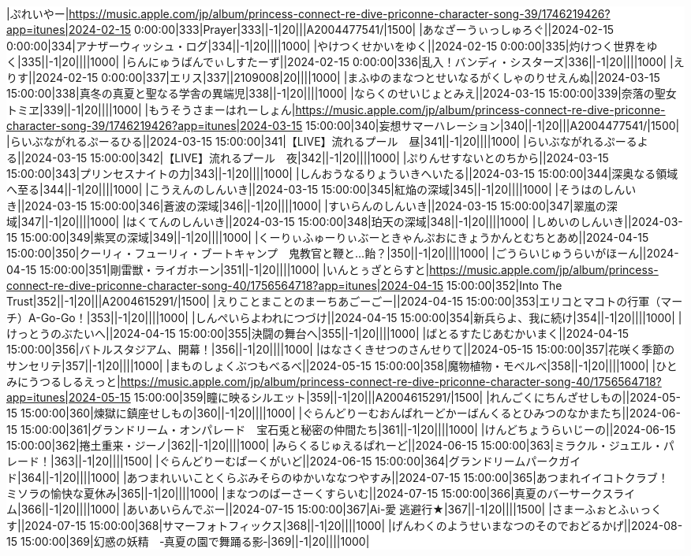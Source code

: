 |ぷれいやー|https://music.apple.com/jp/album/princess-connect-re-dive-priconne-character-song-39/1746219426?app=itunes|2024-02-15 0:00:00|333|Prayer|333||-1|20|||A2004477541/|1500|
|あなざーうぃっしゅろぐ||2024-02-15 0:00:00|334|アナザーウィッシュ・ログ|334||-1|20||||1000|
|やけつくせかいをゆく||2024-02-15 0:00:00|335|灼けつく世界をゆく|335||-1|20||||1000|
|らんにゅうばんでぃしすたーず||2024-02-15 0:00:00|336|乱入！バンディ・シスターズ|336||-1|20||||1000|
|えりす||2024-02-15 0:00:00|337|エリス|337||2109008|20||||1000|
|まふゆのまなつとせいなるがくしゃのりせえんぬ||2024-03-15 15:00:00|338|真冬の真夏と聖なる学舎の異端児|338||-1|20||||1000|
|ならくのせいじょとみえ||2024-03-15 15:00:00|339|奈落の聖女トミヱ|339||-1|20||||1000|
|もうそうさまーはれーしょん|https://music.apple.com/jp/album/princess-connect-re-dive-priconne-character-song-39/1746219426?app=itunes|2024-03-15 15:00:00|340|妄想サマーハレーション|340||-1|20|||A2004477541/|1500|
|らいぶながれるぷーるひる||2024-03-15 15:00:00|341|【LIVE】流れるプール　昼|341||-1|20||||1000|
|らいぶながれるぷーるよる||2024-03-15 15:00:00|342|【LIVE】流れるプール　夜|342||-1|20||||1000|
|ぷりんせすないとのちから||2024-03-15 15:00:00|343|プリンセスナイトの力|343||-1|20||||1000|
|しんおうなるりょういきへいたる||2024-03-15 15:00:00|344|深奥なる領域へ至る|344||-1|20||||1000|
|こうえんのしんいき||2024-03-15 15:00:00|345|紅焔の深域|345||-1|20||||1000|
|そうはのしんいき||2024-03-15 15:00:00|346|蒼波の深域|346||-1|20||||1000|
|すいらんのしんいき||2024-03-15 15:00:00|347|翠嵐の深域|347||-1|20||||1000|
|はくてんのしんいき||2024-03-15 15:00:00|348|珀天の深域|348||-1|20||||1000|
|しめいのしんいき||2024-03-15 15:00:00|349|紫冥の深域|349||-1|20||||1000|
|くーりぃふゅーりぃぶーときゃんぷおにきょうかんとむちとあめ||2024-04-15 15:00:00|350|クーリィ・フューリィ・ブートキャンプ　鬼教官と鞭と…飴？|350||-1|20||||1000|
|ごうらいじゅうらいがほーん||2024-04-15 15:00:00|351|剛雷獣・ライガホーン|351||-1|20||||1000|
|いんとぅざとらすと|https://music.apple.com/jp/album/princess-connect-re-dive-priconne-character-song-40/1756564718?app=itunes|2024-04-15 15:00:00|352|Into The Trust|352||-1|20|||A2004615291/|1500|
|えりことまことのまーちあごーごー||2024-04-15 15:00:00|353|エリコとマコトの行軍（マーチ）A-Go-Go！|353||-1|20||||1000|
|しんぺいらよわれにつづけ||2024-04-15 15:00:00|354|新兵らよ、我に続け|354||-1|20||||1000|
|けっとうのぶたいへ||2024-04-15 15:00:00|355|決闘の舞台へ|355||-1|20||||1000|
|ばとるすたじあむかいまく||2024-04-15 15:00:00|356|バトルスタジアム、開幕！|356||-1|20||||1000|
|はなさくきせつのさんせりて||2024-05-15 15:00:00|357|花咲く季節のサンセリテ|357||-1|20||||1000|
|まものしょくぶつもべるべ||2024-05-15 15:00:00|358|魔物植物・モベルベ|358||-1|20||||1000|
|ひとみにうつるしるえっと|https://music.apple.com/jp/album/princess-connect-re-dive-priconne-character-song-40/1756564718?app=itunes|2024-05-15 15:00:00|359|瞳に映るシルエット|359||-1|20|||A2004615291/|1500|
|れんごくにちんざせしもの||2024-05-15 15:00:00|360|煉獄に鎮座せしもの|360||-1|20||||1000|
|ぐらんどりーむおんぱれーどかーばんくるとひみつのなかまたち||2024-06-15 15:00:00|361|グランドリーム・オンパレード　宝石兎と秘密の仲間たち|361||-1|20||||1000|
|けんどちょうらいじーの||2024-06-15 15:00:00|362|捲土重来・ジーノ|362||-1|20||||1000|
|みらくるじゅえるぱれーど||2024-06-15 15:00:00|363|ミラクル・ジュエル・パレード！|363||-1|20||||1500|
|ぐらんどりーむぱーくがいど||2024-06-15 15:00:00|364|グランドリームパークガイド|364||-1|20||||1000|
|あつまれいいことくらぶみそらのゆかいななつやすみ||2024-07-15 15:00:00|365|あつまれイイコトクラブ！　ミソラの愉快な夏休み|365||-1|20||||1000|
|まなつのばーさーくすらいむ||2024-07-15 15:00:00|366|真夏のバーサークスライム|366||-1|20||||1000|
|あいあいらんでぶー||2024-07-15 15:00:00|367|Ai-愛 逃避行★|367||-1|20||||1500|
|さまーふぉとふぃっくす||2024-07-15 15:00:00|368|サマーフォトフィックス|368||-1|20||||1000|
|げんわくのようせいまなつのそのでおどるかげ||2024-08-15 15:00:00|369|幻惑の妖精　‐真夏の園で舞踊る影‐|369||-1|20||||1000|
